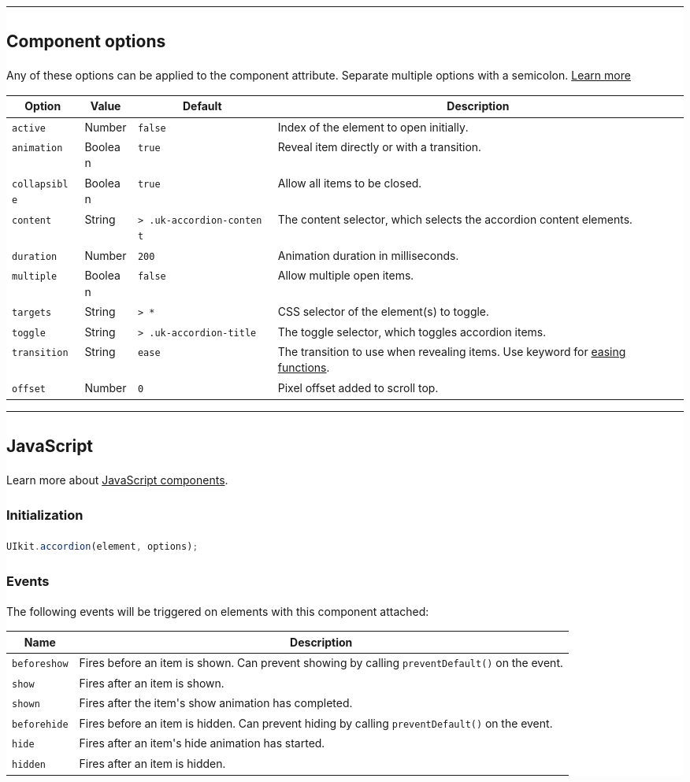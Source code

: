 ***

## Component options

Any of these options can be applied to the component attribute. Separate multiple options with a semicolon. [Learn more](javascript.md#component-configuration)

| Option        | Value   | Default                   | Description                                                                                                                                                                                              |
| ------------- | ------- | ------------------------- | -------------------------------------------------------------------------------------------------------------------------------------------------------------------------------------------------------- |
| `active`      | Number  | `false`                   | Index of the element to open initially.                                                                                                                                                                  |
| `animation`   | Boolean | `true`                    | Reveal item directly or with a transition.                                                                                                                                                               |
| `collapsible` | Boolean | `true`                    | Allow all items to be closed.                                                                                                                                                                            |
| `content`     | String  | `> .uk-accordion-content` | The content selector, which selects the accordion content elements.                                                                                                                                      |
| `duration`    | Number  | `200`                     | Animation duration in milliseconds.                                                                                                                                                                      |
| `multiple`    | Boolean | `false`                   | Allow multiple open items.                                                                                                                                                                               |
| `targets`     | String  | `> *`                     | CSS selector of the element(s) to toggle.                                                                                                                                                                |
| `toggle`      | String  | `> .uk-accordion-title`   | The toggle selector, which toggles accordion items.                                                                                                                                                      |
| `transition`  | String  | `ease`                    | The transition to use when revealing items. Use keyword for [easing functions](https://developer.mozilla.org/en-US/docs/Web/CSS/single-transition-timing-function#Keywords_for_common_timing-functions). |
| `offset`      | Number  | `0`                       | Pixel offset added to scroll top.                                                                                                                                                                        |

***

## JavaScript

Learn more about [JavaScript components](javascript.md#programmatic-use).

### Initialization

```js
UIkit.accordion(element, options);
```

### Events

The following events will be triggered on elements with this component attached:

| Name         | Description                                                                                    |
| ------------ | ---------------------------------------------------------------------------------------------- |
| `beforeshow` | Fires before an item is shown. Can prevent showing by calling `preventDefault()` on the event. |
| `show`       | Fires after an item is shown.                                                                  |
| `shown`      | Fires after the item's show animation has completed.                                           |
| `beforehide` | Fires before an item is hidden. Can prevent hiding by calling `preventDefault()` on the event. |
| `hide`       | Fires after an item's hide animation has started.                                              |
| `hidden`     | Fires after an item is hidden.                                                                 |
